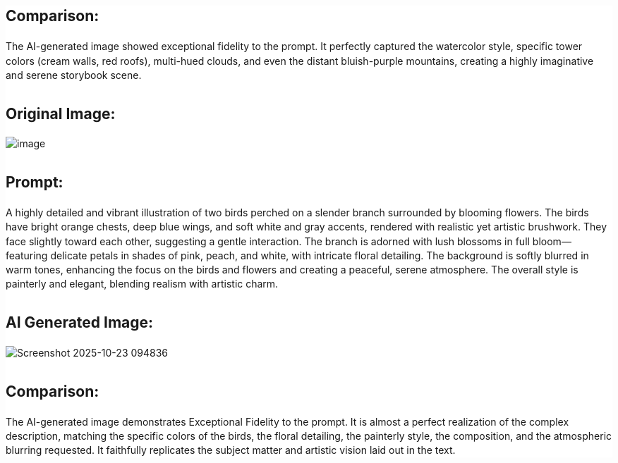 
## Comparison:
The AI-generated image showed exceptional fidelity to the prompt. It perfectly captured the watercolor style, specific tower colors (cream walls, red roofs), multi-hued clouds, and even the distant bluish-purple mountains, creating a highly imaginative and serene storybook scene.


## Original Image:
<img width="275" height="257" alt="image" src="https://github.com/user-attachments/assets/3ce1df91-d992-4e43-b50a-1cee4e1cab05" />



## Prompt:
A highly detailed and vibrant illustration of two birds perched on a slender branch surrounded by blooming flowers. The birds have bright orange chests, deep blue wings, and soft white and gray accents, rendered with realistic yet artistic brushwork. They face slightly toward each other, suggesting a gentle interaction. The branch is adorned with lush blossoms in full bloom—featuring delicate petals in shades of pink, peach, and white, with intricate floral detailing. The background is softly blurred in warm tones, enhancing the focus on the birds and flowers and creating a peaceful, serene atmosphere. The overall style is painterly and elegant, blending realism with artistic charm.


## AI Generated Image:

<img width="282" height="330" alt="Screenshot 2025-10-23 094836" src="https://github.com/user-attachments/assets/09d1df66-3ea1-486a-83f5-f149bbf68702" />


## Comparison:
The AI-generated image demonstrates Exceptional Fidelity to the prompt. It is almost a perfect realization of the complex description, matching the specific colors of the birds, the floral detailing, the painterly style, the composition, and the atmospheric blurring requested. It faithfully replicates the subject matter and artistic vision laid out in the text.

